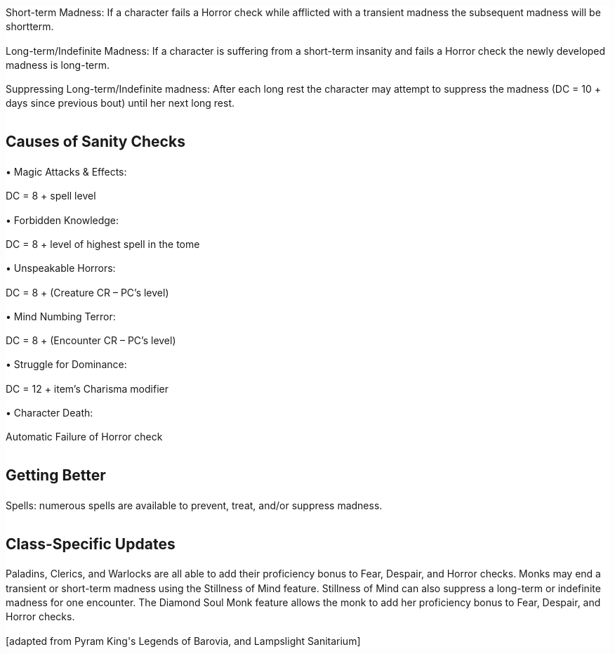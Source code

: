 Short-term Madness: If a character fails a Horror check while afflicted with a transient madness the subsequent madness will be shortterm.

Long-term/Indefinite Madness: If a character is suffering from a short-term insanity and fails a Horror check the newly developed madness is long-term.

Suppressing Long-term/Indefinite madness: After each long rest the character may attempt to suppress the madness (DC = 10 + days since previous bout) until her next long rest.

## Causes of Sanity Checks

• Magic Attacks & Effects:

DC = 8 + spell level

• Forbidden Knowledge:

DC = 8 + level of highest spell in the tome

• Unspeakable Horrors:

DC = 8 + (Creature CR – PC’s level)

• Mind Numbing Terror:

DC = 8 + (Encounter CR – PC’s level)

• Struggle for Dominance:

DC = 12 + item’s Charisma modifier

• Character Death:

Automatic Failure of Horror check

## Getting Better

Spells: numerous spells are available to prevent, treat, and/or suppress madness.

## Class-Specific Updates

Paladins, Clerics, and Warlocks are all able to add their proficiency bonus to Fear, Despair, and Horror checks. Monks may end a transient or short-term madness using the Stillness of Mind feature. Stillness of Mind can also suppress a long-term or indefinite madness for one encounter. The Diamond Soul Monk feature allows the monk to add her proficiency bonus to Fear, Despair, and Horror checks.

[adapted from Pyram King's Legends of Barovia, and Lampslight Sanitarium]